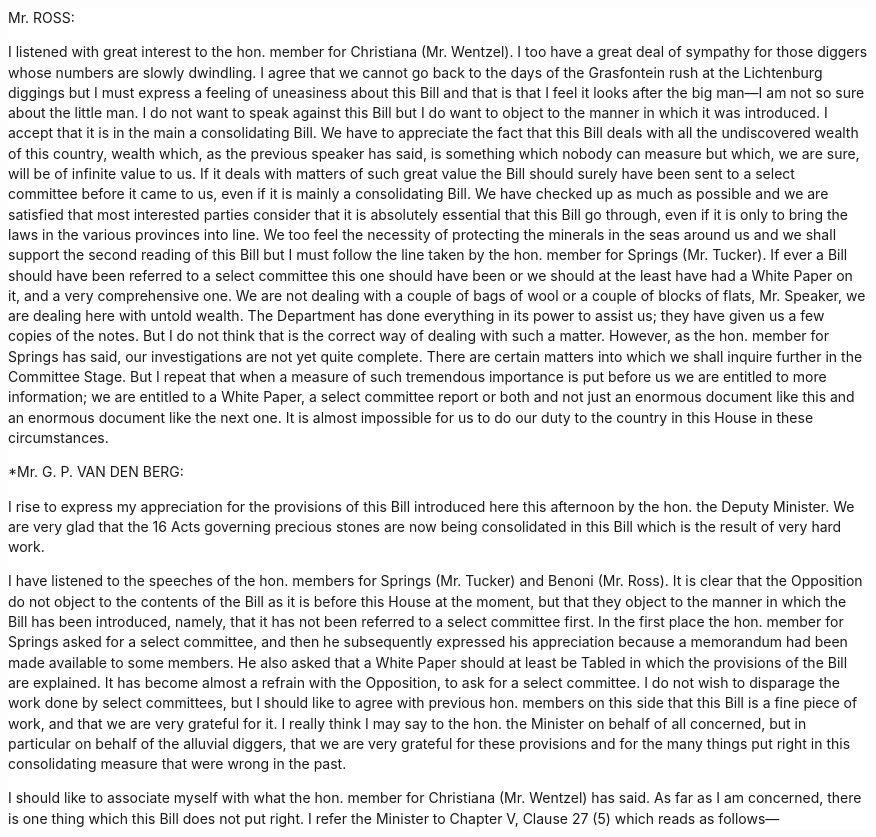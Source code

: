 <from>Mr. <person refersTo="hansard_za">ROSS</person>:</from>

<p>I listened with great interest to the hon. member for Christiana (Mr. Wentzel). I too have a great deal of sympathy for those diggers whose numbers are slowly dwindling. I agree that we cannot go back to the days of the Grasfontein rush at the Lichtenburg diggings but I must express a feeling of uneasiness about this Bill and that is that I feel it looks after the big man&#x2014;I am not so sure about the little man. I do not want to speak against this Bill but I do want to object to the manner in which it was introduced. I accept that it is in the main a consolidating Bill. We have to appreciate the fact that this Bill deals with all the undiscovered wealth of this country, wealth which, as the previous speaker has said, is something which nobody can measure but which, we are sure, will be of infinite value to us. If it deals with matters of such great value the Bill should surely have been sent to a select committee before it came to us, even if it is mainly a consolidating Bill. We have checked up as much as possible and we are satisfied that most interested parties consider that it is absolutely essential that this Bill go through, even if it is only to bring the laws in the various provinces into line. We too feel the necessity of protecting the minerals in the seas around us and we shall support the second reading of this Bill but I must follow the line taken by the hon. member for Springs (Mr. Tucker). If ever a Bill should have been referred to a select committee this one should have been or we should at the least have had a White Paper on it, and a very comprehensive one. We are not dealing with a couple of bags of wool or a couple of blocks of flats, Mr. Speaker, we are dealing here with untold wealth. The Department has done everything in its power to assist us; they have given us a few copies of the notes. But I do not think that is the correct way of dealing with such a matter. However, as the hon. member for Springs has said, our investigations are not yet quite complete. There are certain matters into which we shall inquire further in the Committee Stage. But I repeat that when a measure of such tremendous importance is put before us we are entitled to more information; we are entitled to a White Paper, a select committee report or both and not just an enormous document like this and an enormous document like the next one. It is almost impossible for us to do our duty to the country in this House in these circumstances.</p>

</speech>

<speech by="#van_den_berg">

<from>*Mr. <person refersTo="hansard_za">G. P. VAN DEN BERG</person>:</from>

<p>I rise to express my appreciation for the provisions of this Bill introduced here this afternoon by the hon. the Deputy Minister. We are very glad that the 16 Acts governing precious stones are now being consolidated in this Bill which is the result of very hard work.</p>

<p>I have listened to the speeches of the hon. members for Springs (Mr. Tucker) and Benoni (Mr. Ross). It is clear that the Opposition do not object to the contents of the Bill as it is before this House at the moment, but that they object to the manner in which the Bill has been introduced, namely, that it has not been referred to a select committee first. In the first place the hon. member for Springs asked for a select committee, and then he subsequently expressed his appreciation because a memorandum had been made available to some members. He also asked that a White Paper should at least be Tabled in which the provisions of the Bill are explained. It has become almost a refrain with the Opposition, to ask for a select committee. I do not wish to disparage the work done by select committees, but I should like to agree with previous hon. members on this side that this Bill is a fine piece of work, and that we are very grateful for it. I really think I may say to the hon. the Minister on behalf of all concerned, but in particular on behalf of the alluvial diggers, that we are very grateful for these <span class="col_6803-6804" refersTo="page_735"/>provisions and for the many things put right in this consolidating measure that were wrong in the past.</p>

<p>I should like to associate myself with what the hon. member for Christiana (Mr. Wentzel) has said. As far as I am concerned, there is one thing which this Bill does not put right. I refer the Minister to Chapter V, Clause 27 (5) which reads as follows&#x2014;</p>
